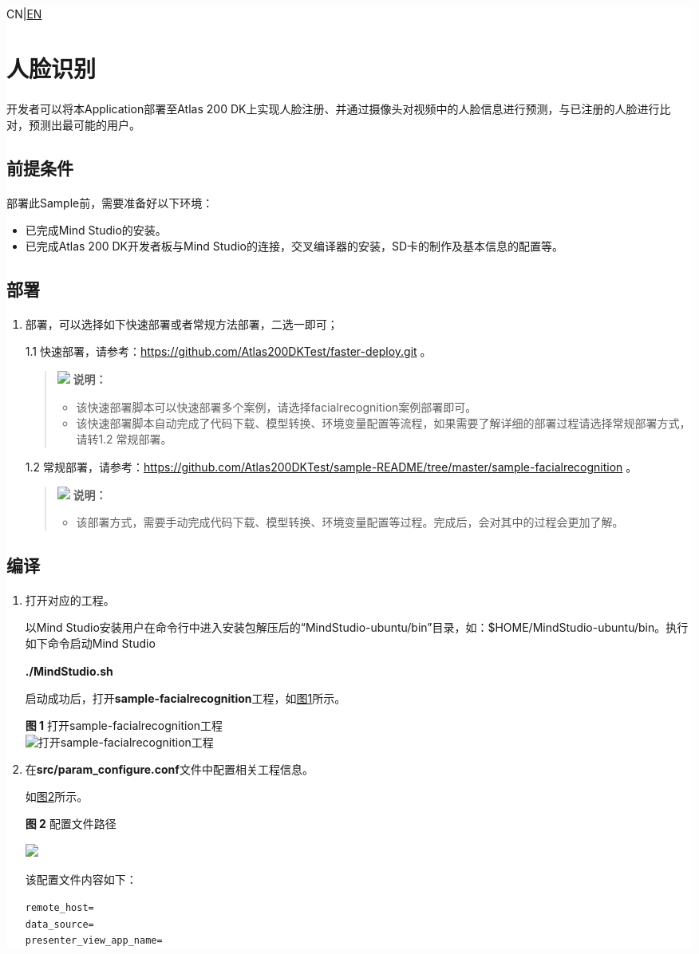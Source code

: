 CN|[EN](Readme_en.md)

# 人脸识别<a name="ZH-CN_TOPIC_0208835545"></a>

开发者可以将本Application部署至Atlas 200 DK上实现人脸注册、并通过摄像头对视频中的人脸信息进行预测，与已注册的人脸进行比对，预测出最可能的用户。

## 前提条件<a name="zh-cn_topic_0203223340_section137245294533"></a>

部署此Sample前，需要准备好以下环境：

-   已完成Mind Studio的安装。
-   已完成Atlas 200 DK开发者板与Mind Studio的连接，交叉编译器的安装，SD卡的制作及基本信息的配置等。
## 部署
1. 部署，可以选择如下快速部署或者常规方法部署，二选一即可；

   1.1 快速部署，请参考：https://github.com/Atlas200DKTest/faster-deploy.git 。
    >![](public_sys-resources/icon-note.gif) **说明：**   
    >-   该快速部署脚本可以快速部署多个案例，请选择facialrecognition案例部署即可。 
    >-   该快速部署脚本自动完成了代码下载、模型转换、环境变量配置等流程，如果需要了解详细的部署过程请选择常规部署方式，请转1.2 常规部署。
    
   1.2 常规部署，请参考：https://github.com/Atlas200DKTest/sample-README/tree/master/sample-facialrecognition  。
    >![](public_sys-resources/icon-note.gif) **说明：**   
    >-   该部署方式，需要手动完成代码下载、模型转换、环境变量配置等过程。完成后，会对其中的过程会更加了解。


## 编译<a name="zh-cn_topic_0203223340_section147911829155918"></a>

1.  打开对应的工程。

    以Mind Studio安装用户在命令行中进入安装包解压后的“MindStudio-ubuntu/bin”目录，如：$HOME/MindStudio-ubuntu/bin。执行如下命令启动Mind Studio

    **./MindStudio.sh**

    启动成功后，打开**sample-facialrecognition**工程，如[图1](#zh-cn_topic_0203223340_fig28591855104218)所示。

    **图 1**  打开sample-facialrecognition工程<a name="zh-cn_topic_0203223340_fig28591855104218"></a>  
    ![](figures/打开sample-facialrecognition工程.png "打开sample-facialrecognition工程")

2.  在**src/param\_configure.conf**文件中配置相关工程信息。

    如[图2](#zh-cn_topic_0203223340_fig1338571124515)所示。

    **图 2**  配置文件路径<a name="zh-cn_topic_0203223340_fig1338571124515"></a>  
    

    ![](figures/facial_open_src.png)

    该配置文件内容如下：

    ```
    remote_host=
    data_source=
    presenter_view_app_name=
    ```

